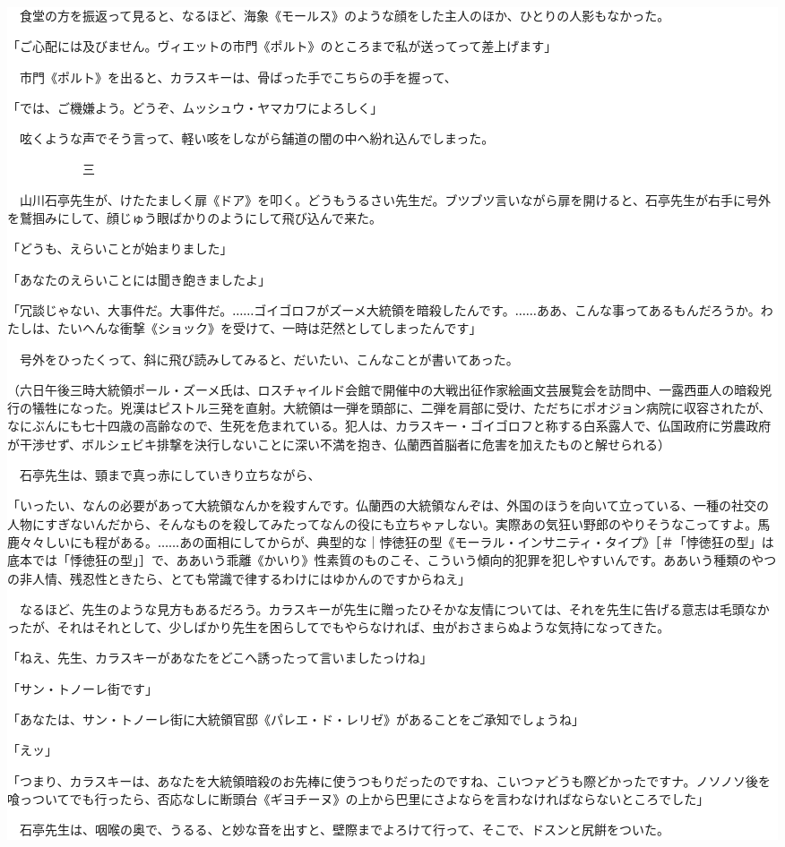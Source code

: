 　食堂の方を振返って見ると、なるほど、海象《モールス》のような顔をした主人のほか、ひとりの人影もなかった。

「ご心配には及びません。ヴィエットの市門《ポルト》のところまで私が送ってって差上げます」

　市門《ポルト》を出ると、カラスキーは、骨ばった手でこちらの手を握って、

「では、ご機嫌よう。どうぞ、ムッシュウ・ヤマカワによろしく」

　呟くような声でそう言って、軽い咳をしながら舗道の闇の中へ紛れ込んでしまった。



　　　　　　三



　山川石亭先生が、けたたましく扉《ドア》を叩く。どうもうるさい先生だ。ブツブツ言いながら扉を開けると、石亭先生が右手に号外を鷲掴みにして、顔じゅう眼ばかりのようにして飛び込んで来た。

「どうも、えらいことが始まりました」

「あなたのえらいことには聞き飽きましたよ」

「冗談じゃない、大事件だ。大事件だ。……ゴイゴロフがズーメ大統領を暗殺したんです。……ああ、こんな事ってあるもんだろうか。わたしは、たいへんな衝撃《ショック》を受けて、一時は茫然としてしまったんです」

　号外をひったくって、斜に飛び読みしてみると、だいたい、こんなことが書いてあった。




（六日午後三時大統領ポール・ズーメ氏は、ロスチャイルド会館で開催中の大戦出征作家絵画文芸展覧会を訪問中、一露西亜人の暗殺兇行の犠牲になった。兇漢はピストル三発を直射。大統領は一弾を頭部に、二弾を肩部に受け、ただちにポオジョン病院に収容されたが、なにぶんにも七十四歳の高齢なので、生死を危まれている。犯人は、カラスキー・ゴイゴロフと称する白系露人で、仏国政府に労農政府が干渉せず、ボルシェビキ排撃を決行しないことに深い不満を抱き、仏蘭西首脳者に危害を加えたものと解せられる）



　石亭先生は、頸まで真っ赤にしていきり立ちながら、

「いったい、なんの必要があって大統領なんかを殺すんです。仏蘭西の大統領なんぞは、外国のほうを向いて立っている、一種の社交の人物にすぎないんだから、そんなものを殺してみたってなんの役にも立ちゃァしない。実際あの気狂い野郎のやりそうなこってすよ。馬鹿々々しいにも程がある。……あの面相にしてからが、典型的な｜悖徳狂の型《モーラル・インサニティ・タイプ》［＃「悖徳狂の型」は底本では「悸徳狂の型」］で、ああいう乖離《かいり》性素質のものこそ、こういう傾向的犯罪を犯しやすいんです。ああいう種類のやつの非人情、残忍性ときたら、とても常識で律するわけにはゆかんのですからねえ」

　なるほど、先生のような見方もあるだろう。カラスキーが先生に贈ったひそかな友情については、それを先生に告げる意志は毛頭なかったが、それはそれとして、少しばかり先生を困らしてでもやらなければ、虫がおさまらぬような気持になってきた。

「ねえ、先生、カラスキーがあなたをどこへ誘ったって言いましたっけね」

「サン・トノーレ街です」

「あなたは、サン・トノーレ街に大統領官邸《パレエ・ド・レリゼ》があることをご承知でしょうね」

「えッ」

「つまり、カラスキーは、あなたを大統領暗殺のお先棒に使うつもりだったのですね、こいつァどうも際どかったですナ。ノソノソ後を喰っついてでも行ったら、否応なしに断頭台《ギヨチーヌ》の上から巴里にさよならを言わなければならないところでした」

　石亭先生は、咽喉の奥で、うるる、と妙な音を出すと、壁際までよろけて行って、そこで、ドスンと尻餠をついた。












